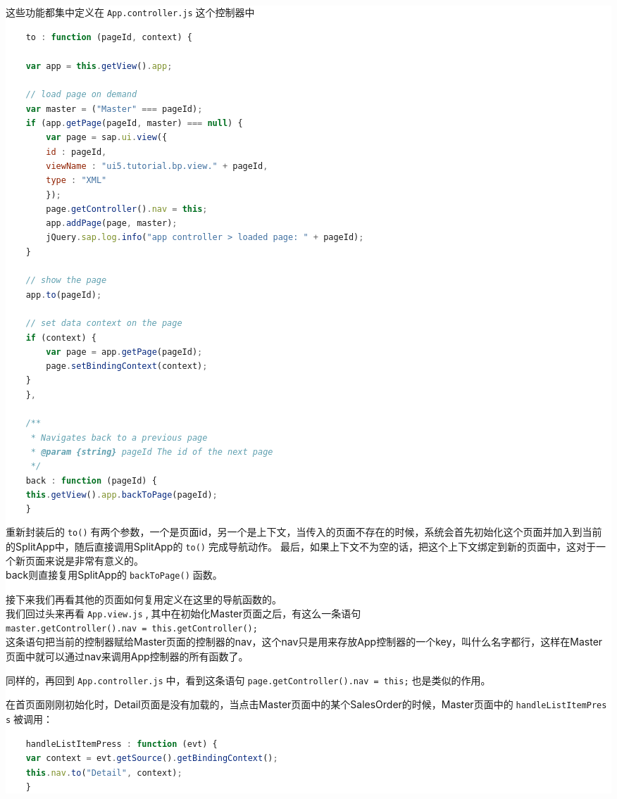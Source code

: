 这些功能都集中定义在 `App.controller.js` 这个控制器中<br />

```javascript
    to : function (pageId, context) {

	var app = this.getView().app;

	// load page on demand
	var master = ("Master" === pageId);
	if (app.getPage(pageId, master) === null) {
	    var page = sap.ui.view({
		id : pageId,
		viewName : "ui5.tutorial.bp.view." + pageId,
		type : "XML"
	    });
	    page.getController().nav = this;
	    app.addPage(page, master);
	    jQuery.sap.log.info("app controller > loaded page: " + pageId);
	}

	// show the page
	app.to(pageId);

	// set data context on the page
	if (context) {
	    var page = app.getPage(pageId);
	    page.setBindingContext(context);
	}
    },

    /**
     * Navigates back to a previous page
     * @param {string} pageId The id of the next page
     */
    back : function (pageId) {
	this.getView().app.backToPage(pageId);
    }
```

重新封装后的 `to()` 有两个参数，一个是页面id，另一个是上下文，当传入的页面不存在的时候，系统会首先初始化这个页面并加入到当前的SplitApp中，随后直接调用SplitApp的 `to()` 完成导航动作。
最后，如果上下文不为空的话，把这个上下文绑定到新的页面中，这对于一个新页面来说是非常有意义的。<br />
back则直接复用SplitApp的 `backToPage()` 函数。

接下来我们再看其他的页面如何复用定义在这里的导航函数的。<br />
我们回过头来再看 `App.view.js` , 其中在初始化Master页面之后，有这么一条语句 <br />
`master.getController().nav = this.getController();` <br />
这条语句把当前的控制器赋给Master页面的控制器的nav，这个nav只是用来存放App控制器的一个key，叫什么名字都行，这样在Master页面中就可以通过nav来调用App控制器的所有函数了。

同样的，再回到 `App.controller.js` 中，看到这条语句 `page.getController().nav = this;` 也是类似的作用。

在首页面刚刚初始化时，Detail页面是没有加载的，当点击Master页面中的某个SalesOrder的时候，Master页面中的 `handleListItemPress` 被调用：

```javascript
    handleListItemPress : function (evt) {
	var context = evt.getSource().getBindingContext();
	this.nav.to("Detail", context);
    }
```
